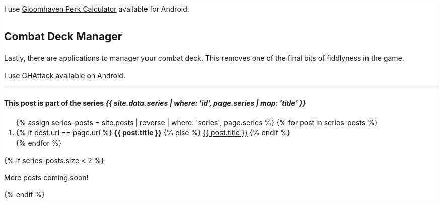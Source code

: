 I use [Gloomhaven Perk Calculator](https://play.google.com/store/apps/details?id=com.troitsksoft.gloomhaven_calculator_mobile&hl=en_US&gl=US) available for Android.

## Combat Deck Manager

Lastly, there are applications to manager your combat deck. This removes one of the final bits of fiddlyness in the game. 

I use [GHAttack](https://play.google.com/store/apps/details?id=com.ict376.tym.ghattack&hl=en_US&gl=US) available on Android.

---

<aside class="series">
  <h4>This post is part of the series <em>{{ site.data.series | where: 'id', page.series | map: 'title' }}</em></h4>
  <ol>
    {% assign series-posts = site.posts | reverse | where: 'series', page.series %}
    {% for post in series-posts %}
    <li>
      {% if post.url == page.url %}
      <strong>{{ post.title }}</strong>
      {% else %}
      <a href="{{ site.baseurl }}{{ post.url }}">{{ post.title }}</a>
      {% endif %}
    </li>
    {% endfor %}
  </ol>
  {% if series-posts.size < 2 %}
  <p>More posts coming soon!</p>
  {% endif %}
</aside>